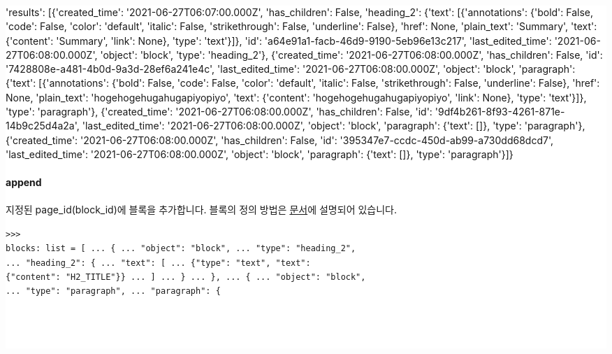  'results': [{'created_time': '2021-06-27T06:07:00.000Z',
             'has_children': False,
             'heading_2': {'text': [{'annotations': {'bold': False,
                                                     'code': False,
                                                     'color': 'default',
                                                     'italic': False,
                                                     'strikethrough': False,
                                                     'underline': False},
                                     'href': None,
                                     'plain_text': 'Summary',
                                     'text': {'content': 'Summary',
                                              'link': None},
                                     'type': 'text'}]},
             'id': 'a64e91a1-facb-46d9-9190-5eb96e13c217',
             'last_edited_time': '2021-06-27T06:08:00.000Z',
             'object': 'block',
             'type': 'heading_2'},
            {'created_time': '2021-06-27T06:08:00.000Z',
             'has_children': False,
             'id': '7428808e-a481-4b0d-9a3d-28ef6a241e4c',
             'last_edited_time': '2021-06-27T06:08:00.000Z',
             'object': 'block',
             'paragraph': {'text': [{'annotations': {'bold': False,
                                                     'code': False,
                                                     'color': 'default',
                                                     'italic': False,
                                                     'strikethrough': False,
                                                     'underline': False},
                                     'href': None,
                                     'plain_text': 'hogehogehugahugapiyopiyo',
                                     'text': {'content': 'hogehogehugahugapiyopiyo',
                                              'link': None},
                                     'type': 'text'}]},
             'type': 'paragraph'},
            {'created_time': '2021-06-27T06:08:00.000Z',
             'has_children': False,
             'id': '9df4b261-8f93-4261-871e-14b9c25d4a2a',
             'last_edited_time': '2021-06-27T06:08:00.000Z',
             'object': 'block',
             'paragraph': {'text': []},
             'type': 'paragraph'},
            {'created_time': '2021-06-27T06:08:00.000Z',
             'has_children': False,
             'id': '395347e7-ccdc-450d-ab99-a730dd68dcd7',
             'last_edited_time': '2021-06-27T06:08:00.000Z',
             'object': 'block',
             'paragraph': {'text': []},
             'type': 'paragraph'}]}
</code></pre><h4 id="h23fd378117">append</h4><p>지정된 page_id(block_id)에 블록을 추가합니다. 블록의 정의 방법은 <a href="https://draft.blogger.com/blog/post/edit/3231669075263956300/4117163140880046642#">문서</a>에 설명되어 있습니다.</p><pre><code class="language-python hljs">&gt;&gt;&gt; blocks: list = [
...     {
...         "object": "block",
...         "type": "heading_2",
...         "heading_2": {
...                 "text": [
...                     {"type": "text", "text": {"content": "H2_TITLE"}}
...                 ]
...         }
...     },
...     {
...         "object": "block",
...         "type": "paragraph",
...         "paragraph": {